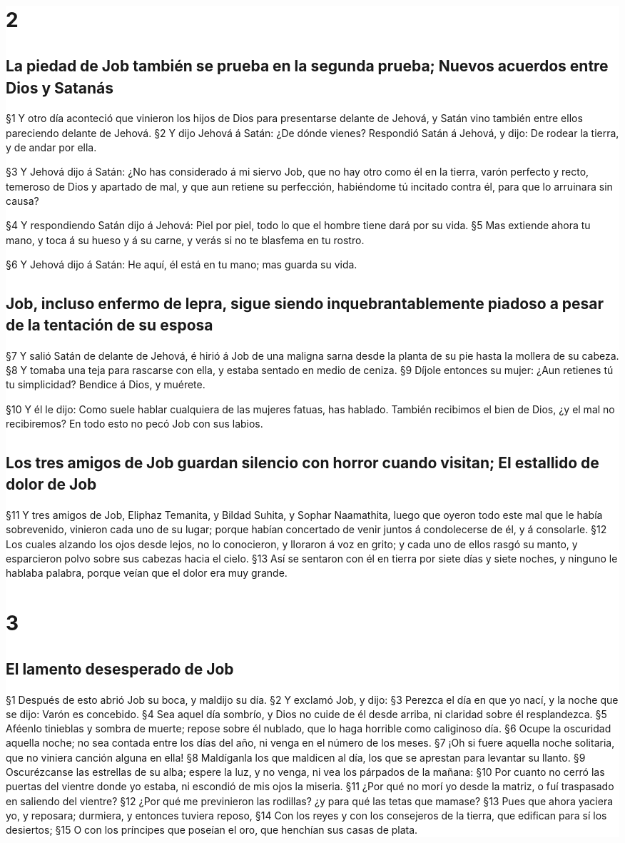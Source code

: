 # 2 
## La piedad de Job también se prueba en la segunda prueba; Nuevos acuerdos entre Dios y Satanás
§1 Y otro día aconteció que vinieron los hijos de Dios para presentarse delante de Jehová, y Satán vino también entre ellos pareciendo delante de Jehová. 
§2 Y dijo Jehová á Satán: ¿De dónde vienes? Respondió Satán á Jehová, y dijo: De rodear la tierra, y de andar por ella.

§3 Y Jehová dijo á Satán: ¿No has considerado á mi siervo Job, que no hay otro como él en la tierra, varón perfecto y recto, temeroso de Dios y apartado de mal, y que aun retiene su perfección, habiéndome tú incitado contra él, para que lo arruinara sin causa?

§4 Y respondiendo Satán dijo á Jehová: Piel por piel, todo lo que el hombre tiene dará por su vida. 
§5 Mas extiende ahora tu mano, y toca á su hueso y á su carne, y verás si no te blasfema en tu rostro.

§6 Y Jehová dijo á Satán: He aquí, él está en tu mano; mas guarda su vida.

## Job, incluso enfermo de lepra, sigue siendo inquebrantablemente piadoso a pesar de la tentación de su esposa
§7 Y salió Satán de delante de Jehová, é hirió á Job de una maligna sarna desde la planta de su pie hasta la mollera de su cabeza. 
§8 Y tomaba una teja para rascarse con ella, y estaba sentado en medio de ceniza. 
§9 Díjole entonces su mujer: ¿Aun retienes tú tu simplicidad? Bendice á Dios, y muérete.

§10 Y él le dijo: Como suele hablar cualquiera de las mujeres fatuas, has hablado. También recibimos el bien de Dios, ¿y el mal no recibiremos? En todo esto no pecó Job con sus labios.

## Los tres amigos de Job guardan silencio con horror cuando visitan; El estallido de dolor de Job
§11 Y tres amigos de Job, Eliphaz Temanita, y Bildad Suhita, y Sophar Naamathita, luego que oyeron todo este mal que le había sobrevenido, vinieron cada uno de su lugar; porque habían concertado de venir juntos á condolecerse de él, y á consolarle. 
§12 Los cuales alzando los ojos desde lejos, no lo conocieron, y lloraron á voz en grito; y cada uno de ellos rasgó su manto, y esparcieron polvo sobre sus cabezas hacia el cielo. 
§13 Así se sentaron con él en tierra por siete días y siete noches, y ninguno le hablaba palabra, porque veían que el dolor era muy grande. 

# 3 
## El lamento desesperado de Job
§1 Después de esto abrió Job su boca, y maldijo su día. 
§2 Y exclamó Job, y dijo: 
§3 Perezca el día en que yo nací, y la noche que se dijo: Varón es concebido. 
§4 Sea aquel día sombrío, y Dios no cuide de él desde arriba, ni claridad sobre él resplandezca. 
§5 Aféenlo tinieblas y sombra de muerte; repose sobre él nublado, que lo haga horrible como caliginoso día. 
§6 Ocupe la oscuridad aquella noche; no sea contada entre los días del año, ni venga en el número de los meses. 
§7 ¡Oh si fuere aquella noche solitaria, que no viniera canción alguna en ella! 
§8 Maldíganla los que maldicen al día, los que se aprestan para levantar su llanto. 
§9 Oscurézcanse las estrellas de su alba; espere la luz, y no venga, ni vea los párpados de la mañana: 
§10 Por cuanto no cerró las puertas del vientre donde yo estaba, ni escondió de mis ojos la miseria. 
§11 ¿Por qué no morí yo desde la matriz, o fuí traspasado en saliendo del vientre? 
§12 ¿Por qué me previnieron las rodillas? ¿y para qué las tetas que mamase? 
§13 Pues que ahora yaciera yo, y reposara; durmiera, y entonces tuviera reposo, 
§14 Con los reyes y con los consejeros de la tierra, que edifican para sí los desiertos; 
§15 O con los príncipes que poseían el oro, que henchían sus casas de plata. 